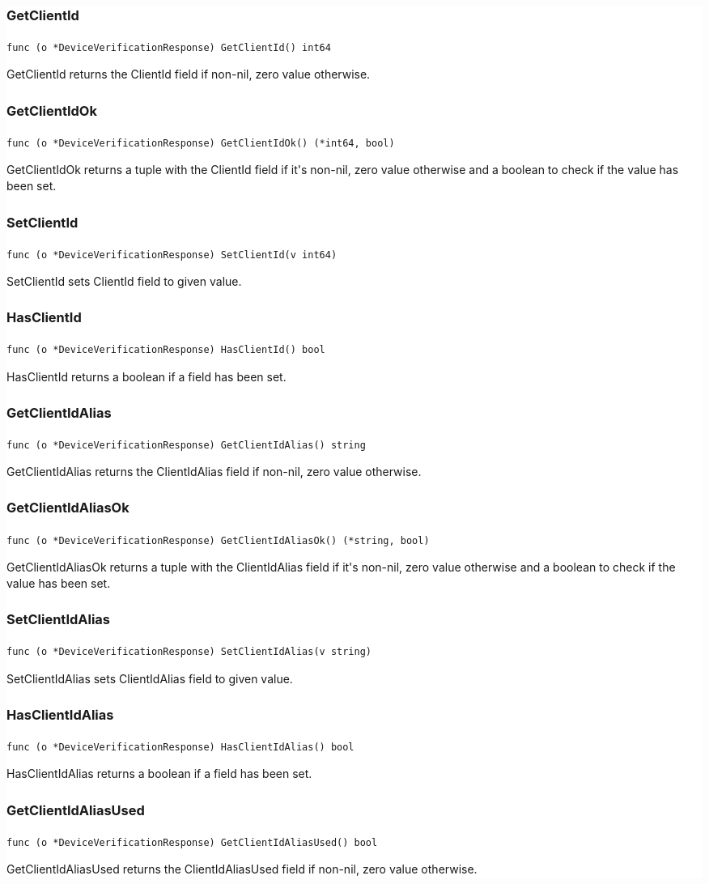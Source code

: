 ### GetClientId

`func (o *DeviceVerificationResponse) GetClientId() int64`

GetClientId returns the ClientId field if non-nil, zero value otherwise.

### GetClientIdOk

`func (o *DeviceVerificationResponse) GetClientIdOk() (*int64, bool)`

GetClientIdOk returns a tuple with the ClientId field if it's non-nil, zero value otherwise
and a boolean to check if the value has been set.

### SetClientId

`func (o *DeviceVerificationResponse) SetClientId(v int64)`

SetClientId sets ClientId field to given value.

### HasClientId

`func (o *DeviceVerificationResponse) HasClientId() bool`

HasClientId returns a boolean if a field has been set.

### GetClientIdAlias

`func (o *DeviceVerificationResponse) GetClientIdAlias() string`

GetClientIdAlias returns the ClientIdAlias field if non-nil, zero value otherwise.

### GetClientIdAliasOk

`func (o *DeviceVerificationResponse) GetClientIdAliasOk() (*string, bool)`

GetClientIdAliasOk returns a tuple with the ClientIdAlias field if it's non-nil, zero value otherwise
and a boolean to check if the value has been set.

### SetClientIdAlias

`func (o *DeviceVerificationResponse) SetClientIdAlias(v string)`

SetClientIdAlias sets ClientIdAlias field to given value.

### HasClientIdAlias

`func (o *DeviceVerificationResponse) HasClientIdAlias() bool`

HasClientIdAlias returns a boolean if a field has been set.

### GetClientIdAliasUsed

`func (o *DeviceVerificationResponse) GetClientIdAliasUsed() bool`

GetClientIdAliasUsed returns the ClientIdAliasUsed field if non-nil, zero value otherwise.
